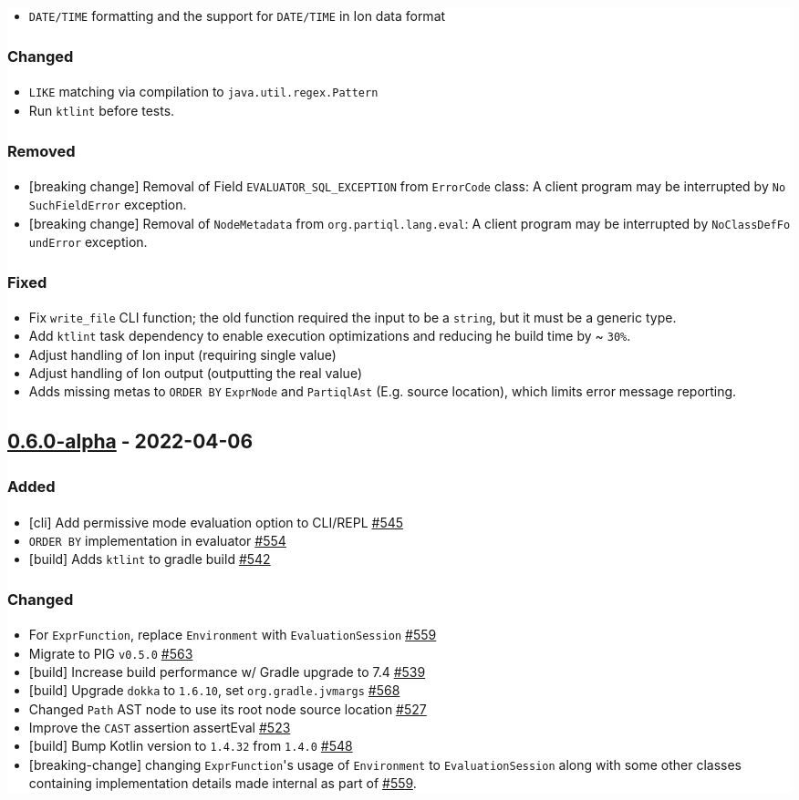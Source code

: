 - `DATE/TIME` formatting and the support for `DATE/TIME` in Ion data format

### Changed
- `LIKE` matching via compilation to `java.util.regex.Pattern`
- Run `ktlint` before tests.

### Removed
- [breaking change] Removal of Field `EVALUATOR_SQL_EXCEPTION` from `ErrorCode` class:
  A client program may be interrupted by `NoSuchFieldError` exception.
- [breaking change] Removal of `NodeMetadata` from `org.partiql.lang.eval`:
  A client program may be interrupted by `NoClassDefFoundError` exception.

### Fixed
- Fix `write_file` CLI function; the old function required the input to be a `string`, but it must be a generic type.
- Add `ktlint` task dependency to enable execution optimizations and reducing he build time by ~ `30%`.
- Adjust handling of Ion input (requiring single value)
- Adjust handling of Ion output (outputting the real value)
- Adds missing metas to `ORDER BY` `ExprNode` and `PartiqlAst` (E.g. source location), which limits error message
  reporting.

## [0.6.0-alpha] - 2022-04-06
### Added
- [cli] Add permissive mode evaluation option to CLI/REPL [#545](https://github.com/partiql/partiql-lang-kotlin/pull/545)
- `ORDER BY` implementation in evaluator [#554](https://github.com/partiql/partiql-lang-kotlin/pull/554)
- [build] Adds `ktlint` to gradle build [#542](https://github.com/partiql/partiql-lang-kotlin/pull/542)

### Changed
- For `ExprFunction`, replace `Environment` with `EvaluationSession` [#559](https://github.com/partiql/partiql-lang-kotlin/pull/559)
- Migrate to PIG `v0.5.0` [#563](https://github.com/partiql/partiql-lang-kotlin/pull/563)
- [build] Increase build performance w/ Gradle upgrade to 7.4 [#539](https://github.com/partiql/partiql-lang-kotlin/pull/539)
- [build] Upgrade `dokka` to `1.6.10`, set `org.gradle.jvmargs` [#568](https://github.com/partiql/partiql-lang-kotlin/pull/568)
- Changed `Path` AST node to use its root node source location [#527](https://github.com/partiql/partiql-lang-kotlin/pull/527)
- Improve the `CAST` assertion assertEval [#523](https://github.com/partiql/partiql-lang-kotlin/pull/523)
- [build] Bump Kotlin version to `1.4.32` from `1.4.0` [#548](https://github.com/partiql/partiql-lang-kotlin/pull/548)
- [breaking-change] changing `ExprFunction`'s usage of `Environment` to `EvaluationSession` along with some other
  classes containing implementation details made internal as part of [#559](https://github.com/partiql/partiql-lang-kotlin/pull/559).


[Unreleased]: https://github.com/partiql/partiql-lang-kotlin/compare/v0.7.0-alpha...HEAD
[0.7.0-alpha]: https://github.com/partiql/partiql-lang-kotlin/compare/v0.6.0-alpha...v0.7.0-alpha
[0.6.0-alpha]: https://github.com/partiql/partiql-lang-kotlin/compare/v0.5.0-alpha...v0.6.0-alpha
[0.5.0-alpha]: https://github.com/partiql/partiql-lang-kotlin/compare/v0.4.0-alpha...v0.5.0-alpha
[0.4.0-alpha]: https://github.com/partiql/partiql-lang-kotlin/compare/v0.3.4-alpha...v0.4.0-alpha
[0.3.4-alpha]: https://github.com/partiql/partiql-lang-kotlin/compare/v0.3.3-alpha...v0.3.4-alpha
[0.3.3-alpha]: https://github.com/partiql/partiql-lang-kotlin/compare/v0.3.1-alpha...v0.3.3-alpha
[0.3.1-alpha]: https://github.com/partiql/partiql-lang-kotlin/compare/v0.3.0-alpha...v0.3.1-alpha
[0.3.0-alpha]: https://github.com/partiql/partiql-lang-kotlin/compare/v0.2.6-alpha...v0.3.0-alpha
[0.2.7-alpha]: https://github.com/partiql/partiql-lang-kotlin/compare/v0.2.6-alpha...v0.2.7-alpha
[0.2.6-alpha]: https://github.com/partiql/partiql-lang-kotlin/compare/v0.2.5-alpha...v0.2.6-alpha
[0.2.5-alpha]: https://github.com/partiql/partiql-lang-kotlin/compare/v0.2.4-alpha...v0.2.5-alpha
[0.2.4-alpha]: https://github.com/partiql/partiql-lang-kotlin/compare/v0.2.3-alpha...v0.2.4-alpha
[0.2.3-alpha]: https://github.com/partiql/partiql-lang-kotlin/compare/v0.2.2-alpha...v0.2.3-alpha
[0.2.2-alpha]: https://github.com/partiql/partiql-lang-kotlin/compare/v0.2.1-alpha...v0.2.2-alpha
[0.2.1-alpha]: https://github.com/partiql/partiql-lang-kotlin/compare/v0.2.0-alpha...v0.2.1-alpha
[0.2.0-alpha]: https://github.com/partiql/partiql-lang-kotlin/compare/v0.1.7-alpha...v0.2.0-alpha
[0.1.7-alpha]: https://github.com/partiql/partiql-lang-kotlin/compare/v0.1.6-alpha...v0.1.7-alpha
[0.1.6-alpha]: https://github.com/partiql/partiql-lang-kotlin/compare/v0.1.5-alpha...v0.1.6-alpha
[0.1.5-alpha]: https://github.com/partiql/partiql-lang-kotlin/compare/v0.1.4-alpha...v0.1.5-alpha
[0.1.4-alpha]: https://github.com/partiql/partiql-lang-kotlin/compare/v0.1.3-alpha...v0.1.4-alpha
[0.1.3-alpha]: https://github.com/partiql/partiql-lang-kotlin/compare/v0.1.2-alpha...v0.1.3-alpha
[0.1.2-alpha]: https://github.com/partiql/partiql-lang-kotlin/compare/v0.1.1-alpha...v0.1.2-alpha
[0.1.1-alpha]: https://github.com/partiql/partiql-lang-kotlin/compare/v0.1.0-alpha...v0.1.1-alpha
[0.1.0-alpha]: https://github.com/partiql/partiql-lang-kotlin/releases/tag/v0.1.0-alpha